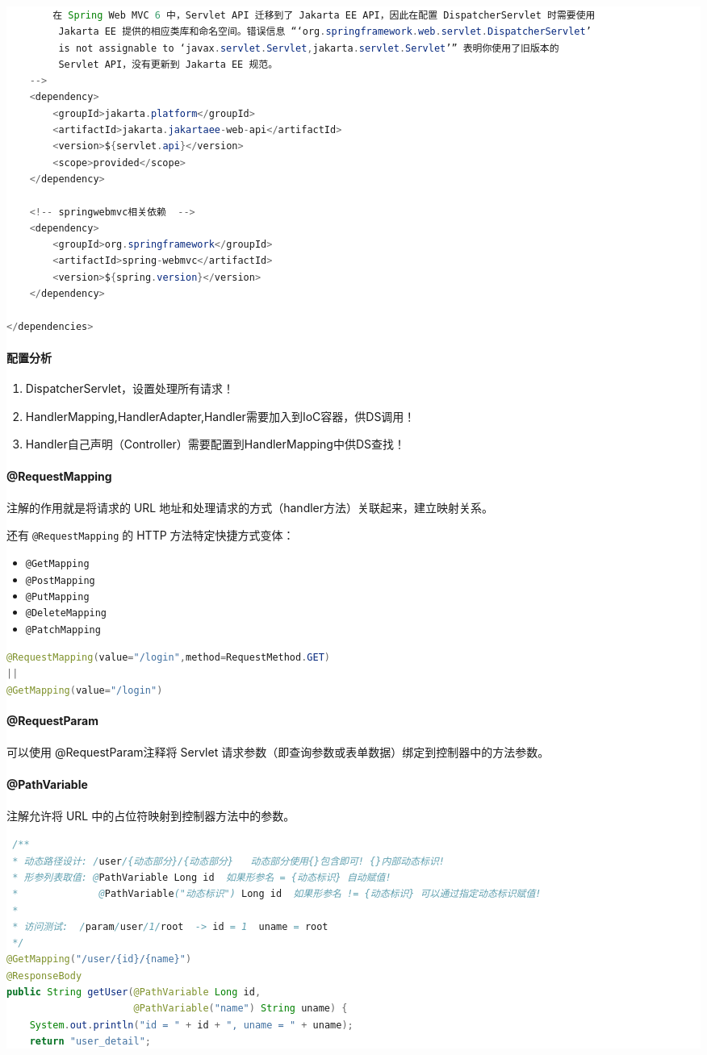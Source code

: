 ```java
        在 Spring Web MVC 6 中，Servlet API 迁移到了 Jakarta EE API，因此在配置 DispatcherServlet 时需要使用
         Jakarta EE 提供的相应类库和命名空间。错误信息 “‘org.springframework.web.servlet.DispatcherServlet’
         is not assignable to ‘javax.servlet.Servlet,jakarta.servlet.Servlet’” 表明你使用了旧版本的
         Servlet API，没有更新到 Jakarta EE 规范。
    -->
    <dependency>
        <groupId>jakarta.platform</groupId>
        <artifactId>jakarta.jakartaee-web-api</artifactId>
        <version>${servlet.api}</version>
        <scope>provided</scope>
    </dependency>

    <!-- springwebmvc相关依赖  -->
    <dependency>
        <groupId>org.springframework</groupId>
        <artifactId>spring-webmvc</artifactId>
        <version>${spring.version}</version>
    </dependency>

</dependencies>
```

#### 配置分析
1. DispatcherServlet，设置处理所有请求！

2. HandlerMapping,HandlerAdapter,Handler需要加入到IoC容器，供DS调用！

3. Handler自己声明（Controller）需要配置到HandlerMapping中供DS查找！

#### @RequestMapping
注解的作用就是将请求的 URL 地址和处理请求的方式（handler方法）关联起来，建立映射关系。

还有 `@RequestMapping` 的 HTTP 方法特定快捷方式变体：

+ `@GetMapping`
+ `@PostMapping`
+ `@PutMapping`
+ `@DeleteMapping`
+ `@PatchMapping`

```java
@RequestMapping(value="/login",method=RequestMethod.GET)
||
@GetMapping(value="/login")
```

#### @RequestParam
可以使用 @RequestParam注释将 Servlet 请求参数（即查询参数或表单数据）绑定到控制器中的方法参数。	

#### @PathVariable
注解允许将 URL 中的占位符映射到控制器方法中的参数。

```java
 /**
 * 动态路径设计: /user/{动态部分}/{动态部分}   动态部分使用{}包含即可! {}内部动态标识!
 * 形参列表取值: @PathVariable Long id  如果形参名 = {动态标识} 自动赋值!
 *              @PathVariable("动态标识") Long id  如果形参名 != {动态标识} 可以通过指定动态标识赋值!
 *
 * 访问测试:  /param/user/1/root  -> id = 1  uname = root
 */
@GetMapping("/user/{id}/{name}")
@ResponseBody
public String getUser(@PathVariable Long id, 
                      @PathVariable("name") String uname) {
    System.out.println("id = " + id + ", uname = " + uname);
    return "user_detail";
```